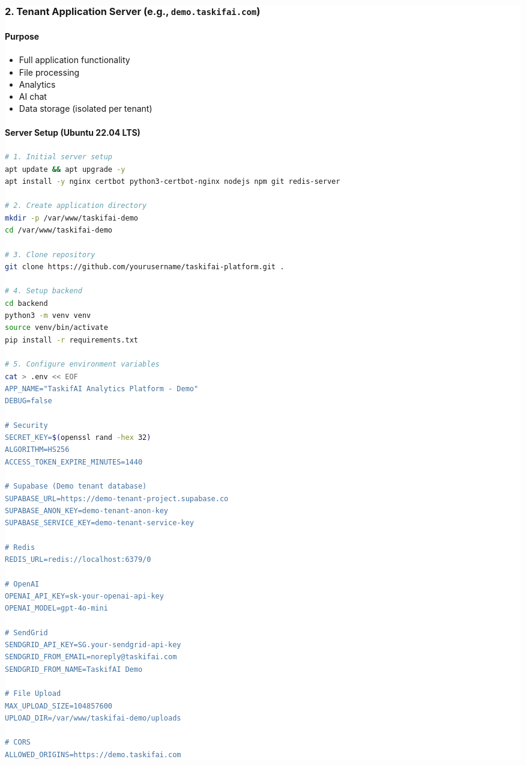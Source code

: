 
### 2. Tenant Application Server (e.g., `demo.taskifai.com`)

#### Purpose
- Full application functionality
- File processing
- Analytics
- AI chat
- Data storage (isolated per tenant)

#### Server Setup (Ubuntu 22.04 LTS)

```bash
# 1. Initial server setup
apt update && apt upgrade -y
apt install -y nginx certbot python3-certbot-nginx nodejs npm git redis-server

# 2. Create application directory
mkdir -p /var/www/taskifai-demo
cd /var/www/taskifai-demo

# 3. Clone repository
git clone https://github.com/yourusername/taskifai-platform.git .

# 4. Setup backend
cd backend
python3 -m venv venv
source venv/bin/activate
pip install -r requirements.txt

# 5. Configure environment variables
cat > .env << EOF
APP_NAME="TaskifAI Analytics Platform - Demo"
DEBUG=false

# Security
SECRET_KEY=$(openssl rand -hex 32)
ALGORITHM=HS256
ACCESS_TOKEN_EXPIRE_MINUTES=1440

# Supabase (Demo tenant database)
SUPABASE_URL=https://demo-tenant-project.supabase.co
SUPABASE_ANON_KEY=demo-tenant-anon-key
SUPABASE_SERVICE_KEY=demo-tenant-service-key

# Redis
REDIS_URL=redis://localhost:6379/0

# OpenAI
OPENAI_API_KEY=sk-your-openai-api-key
OPENAI_MODEL=gpt-4o-mini

# SendGrid
SENDGRID_API_KEY=SG.your-sendgrid-api-key
SENDGRID_FROM_EMAIL=noreply@taskifai.com
SENDGRID_FROM_NAME=TaskifAI Demo

# File Upload
MAX_UPLOAD_SIZE=104857600
UPLOAD_DIR=/var/www/taskifai-demo/uploads

# CORS
ALLOWED_ORIGINS=https://demo.taskifai.com
```